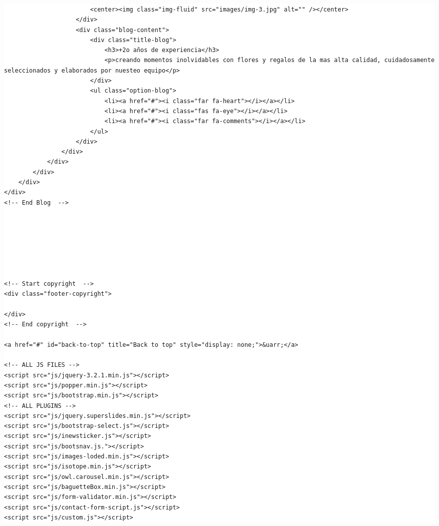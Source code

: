                             <center><img class="img-fluid" src="images/img-3.jpg" alt="" /></center>
                        </div>
                        <div class="blog-content">
                            <div class="title-blog">
                                <h3>+2o años de experiencia</h3>
                                <p>creando momentos inolvidables con flores y regalos de la mas alta calidad, cuidadosamente seleccionados y elaborados por nuesteo equipo</p>
                            </div>
                            <ul class="option-blog">
                                <li><a href="#"><i class="far fa-heart"></i></a></li>
                                <li><a href="#"><i class="fas fa-eye"></i></a></li>
                                <li><a href="#"><i class="far fa-comments"></i></a></li>
                            </ul>
                        </div>
                    </div>
                </div>
            </div>
        </div>
    </div>
    <!-- End Blog  -->


   
   

  

    <!-- Start copyright  -->
    <div class="footer-copyright">
        
    </div>
    <!-- End copyright  -->

    <a href="#" id="back-to-top" title="Back to top" style="display: none;">&uarr;</a>

    <!-- ALL JS FILES -->
    <script src="js/jquery-3.2.1.min.js"></script>
    <script src="js/popper.min.js"></script>
    <script src="js/bootstrap.min.js"></script>
    <!-- ALL PLUGINS -->
    <script src="js/jquery.superslides.min.js"></script>
    <script src="js/bootstrap-select.js"></script>
    <script src="js/inewsticker.js"></script>
    <script src="js/bootsnav.js."></script>
    <script src="js/images-loded.min.js"></script>
    <script src="js/isotope.min.js"></script>
    <script src="js/owl.carousel.min.js"></script>
    <script src="js/baguetteBox.min.js"></script>
    <script src="js/form-validator.min.js"></script>
    <script src="js/contact-form-script.js"></script>
    <script src="js/custom.js"></script>
</body>

</html>
